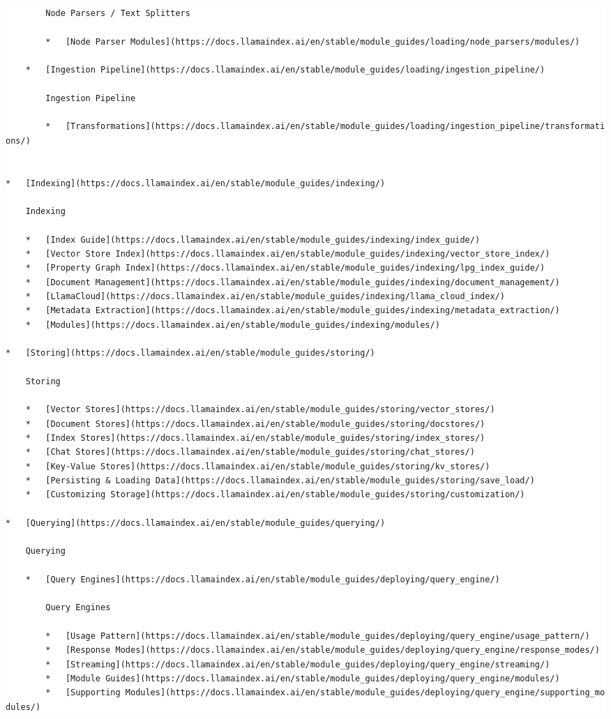             Node Parsers / Text Splitters
            
            *   [Node Parser Modules](https://docs.llamaindex.ai/en/stable/module_guides/loading/node_parsers/modules/)
            
        *   [Ingestion Pipeline](https://docs.llamaindex.ai/en/stable/module_guides/loading/ingestion_pipeline/)
            
            Ingestion Pipeline
            
            *   [Transformations](https://docs.llamaindex.ai/en/stable/module_guides/loading/ingestion_pipeline/transformations/)
            
        
    *   [Indexing](https://docs.llamaindex.ai/en/stable/module_guides/indexing/)
        
        Indexing
        
        *   [Index Guide](https://docs.llamaindex.ai/en/stable/module_guides/indexing/index_guide/)
        *   [Vector Store Index](https://docs.llamaindex.ai/en/stable/module_guides/indexing/vector_store_index/)
        *   [Property Graph Index](https://docs.llamaindex.ai/en/stable/module_guides/indexing/lpg_index_guide/)
        *   [Document Management](https://docs.llamaindex.ai/en/stable/module_guides/indexing/document_management/)
        *   [LlamaCloud](https://docs.llamaindex.ai/en/stable/module_guides/indexing/llama_cloud_index/)
        *   [Metadata Extraction](https://docs.llamaindex.ai/en/stable/module_guides/indexing/metadata_extraction/)
        *   [Modules](https://docs.llamaindex.ai/en/stable/module_guides/indexing/modules/)
        
    *   [Storing](https://docs.llamaindex.ai/en/stable/module_guides/storing/)
        
        Storing
        
        *   [Vector Stores](https://docs.llamaindex.ai/en/stable/module_guides/storing/vector_stores/)
        *   [Document Stores](https://docs.llamaindex.ai/en/stable/module_guides/storing/docstores/)
        *   [Index Stores](https://docs.llamaindex.ai/en/stable/module_guides/storing/index_stores/)
        *   [Chat Stores](https://docs.llamaindex.ai/en/stable/module_guides/storing/chat_stores/)
        *   [Key-Value Stores](https://docs.llamaindex.ai/en/stable/module_guides/storing/kv_stores/)
        *   [Persisting & Loading Data](https://docs.llamaindex.ai/en/stable/module_guides/storing/save_load/)
        *   [Customizing Storage](https://docs.llamaindex.ai/en/stable/module_guides/storing/customization/)
        
    *   [Querying](https://docs.llamaindex.ai/en/stable/module_guides/querying/)
        
        Querying
        
        *   [Query Engines](https://docs.llamaindex.ai/en/stable/module_guides/deploying/query_engine/)
            
            Query Engines
            
            *   [Usage Pattern](https://docs.llamaindex.ai/en/stable/module_guides/deploying/query_engine/usage_pattern/)
            *   [Response Modes](https://docs.llamaindex.ai/en/stable/module_guides/deploying/query_engine/response_modes/)
            *   [Streaming](https://docs.llamaindex.ai/en/stable/module_guides/deploying/query_engine/streaming/)
            *   [Module Guides](https://docs.llamaindex.ai/en/stable/module_guides/deploying/query_engine/modules/)
            *   [Supporting Modules](https://docs.llamaindex.ai/en/stable/module_guides/deploying/query_engine/supporting_modules/)
            